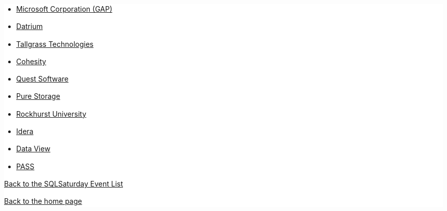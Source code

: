 - [Microsoft Corporation (GAP)](http://www.microsoft.com/en-us/server-cloud/products/sql-server/)
 
- [Datrium](http://www.datrium.com/)
 
- [Tallgrass Technologies](http://www.tallgrasstech.com)
 
- [Cohesity](http://www.cohesity.com/)
 
- [Quest Software](https://www.quest.com/)
 
- [Pure Storage](http://www.purestorage.com)
 
- [Rockhurst University](http://ww2.rockhurst.edu/helzberg)
 
- [Idera](http://www.idera.com/Content/Home.aspx)
 
- [Data View](http://www.dataview-llc.com)
 
- [PASS](http://www.pass.org)
 
[Back to the SQLSaturday Event List](/past)
 
[Back to the home page](/index)
 
